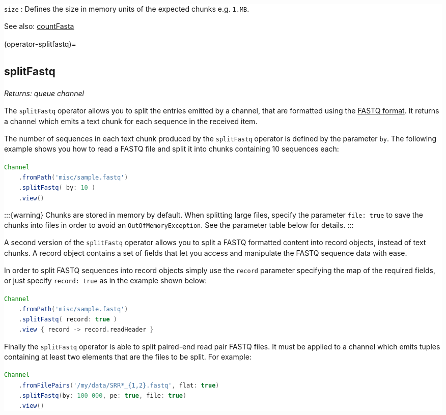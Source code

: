 `size`
: Defines the size in memory units of the expected chunks e.g. `1.MB`.

See also: [countFasta](#countfasta)

(operator-splitfastq)=

## splitFastq

*Returns: queue channel*

The `splitFastq` operator allows you to split the entries emitted by a channel, that are formatted using the [FASTQ format](http://en.wikipedia.org/wiki/FASTQ_format). It returns a channel which emits a text chunk for each sequence in the received item.

The number of sequences in each text chunk produced by the `splitFastq` operator is defined by the parameter `by`. The following example shows you how to read a FASTQ file and split it into chunks containing 10 sequences each:

```groovy
Channel
    .fromPath('misc/sample.fastq')
    .splitFastq( by: 10 )
    .view()
```

:::{warning}
Chunks are stored in memory by default. When splitting large files, specify the parameter `file: true` to save the chunks into files in order to avoid an `OutOfMemoryException`. See the parameter table below for details.
:::

A second version of the `splitFastq` operator allows you to split a FASTQ formatted content into record objects, instead of text chunks. A record object contains a set of fields that let you access and manipulate the FASTQ sequence data with ease.

In order to split FASTQ sequences into record objects simply use the `record` parameter specifying the map of the required fields, or just specify `record: true` as in the example shown below:

```groovy
Channel
    .fromPath('misc/sample.fastq')
    .splitFastq( record: true )
    .view { record -> record.readHeader }
```

Finally the `splitFastq` operator is able to split paired-end read pair FASTQ files. It must be applied to a channel which emits tuples containing at least two elements that are the files to be split. For example:

```groovy
Channel
    .fromFilePairs('/my/data/SRR*_{1,2}.fastq', flat: true)
    .splitFastq(by: 100_000, pe: true, file: true)
    .view()
```
